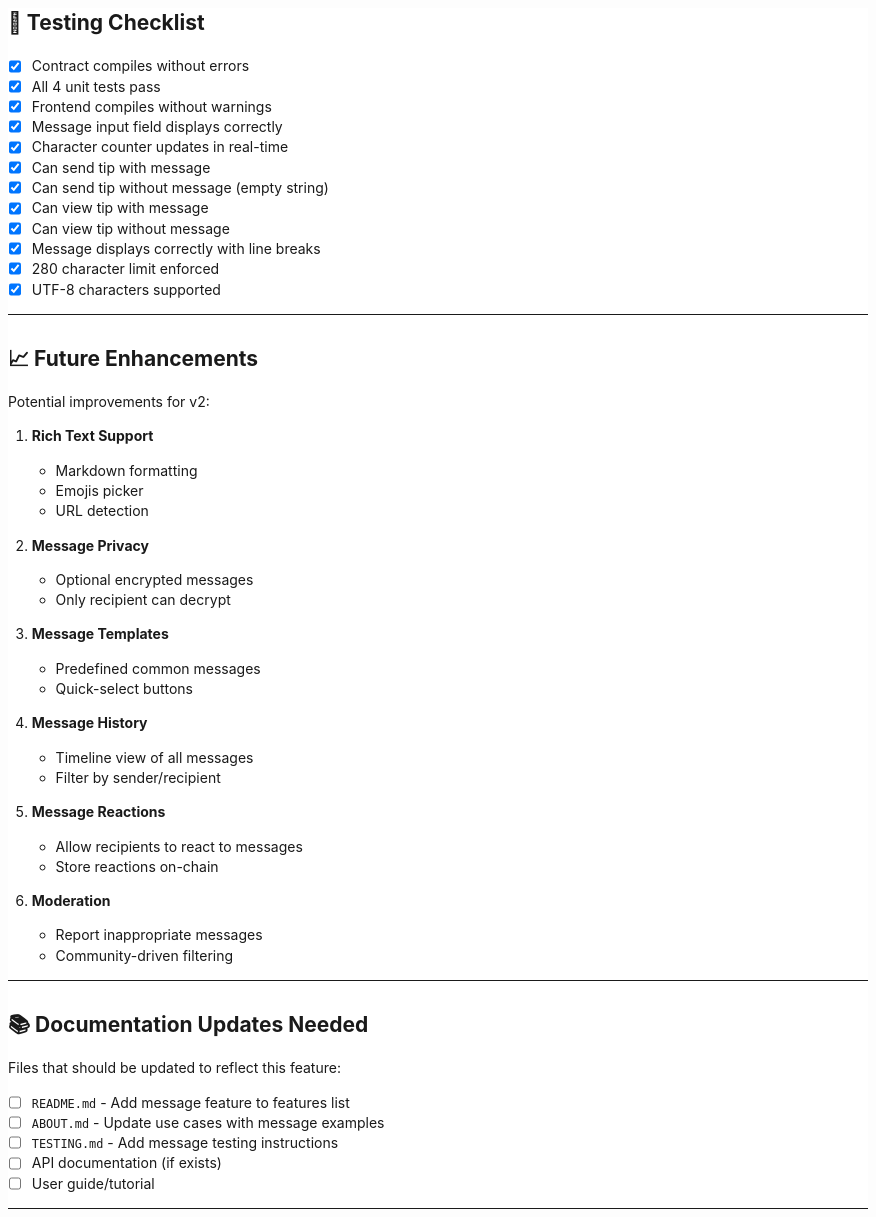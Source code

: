 
## 🧪 Testing Checklist

- [x] Contract compiles without errors
- [x] All 4 unit tests pass
- [x] Frontend compiles without warnings
- [x] Message input field displays correctly
- [x] Character counter updates in real-time
- [x] Can send tip with message
- [x] Can send tip without message (empty string)
- [x] Can view tip with message
- [x] Can view tip without message
- [x] Message displays correctly with line breaks
- [x] 280 character limit enforced
- [x] UTF-8 characters supported

---

## 📈 Future Enhancements

Potential improvements for v2:

1. **Rich Text Support**
   - Markdown formatting
   - Emojis picker
   - URL detection

2. **Message Privacy**
   - Optional encrypted messages
   - Only recipient can decrypt

3. **Message Templates**
   - Predefined common messages
   - Quick-select buttons

4. **Message History**
   - Timeline view of all messages
   - Filter by sender/recipient

5. **Message Reactions**
   - Allow recipients to react to messages
   - Store reactions on-chain

6. **Moderation**
   - Report inappropriate messages
   - Community-driven filtering

---

## 📚 Documentation Updates Needed

Files that should be updated to reflect this feature:

- [ ] `README.md` - Add message feature to features list
- [ ] `ABOUT.md` - Update use cases with message examples
- [ ] `TESTING.md` - Add message testing instructions
- [ ] API documentation (if exists)
- [ ] User guide/tutorial

---